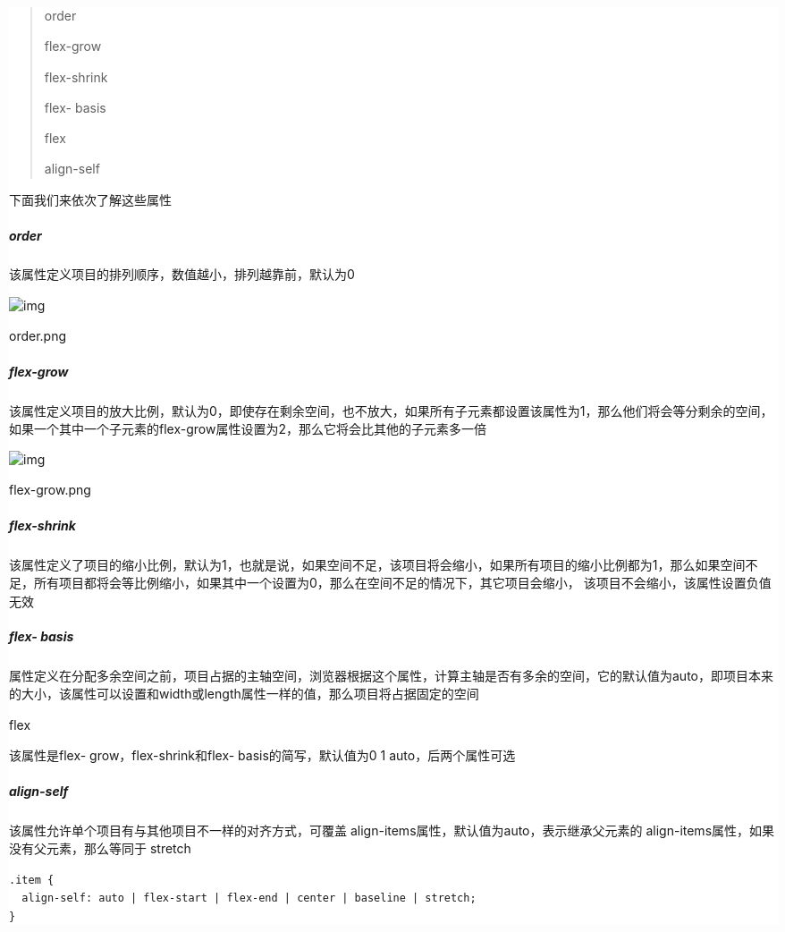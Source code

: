 > order
>
> flex-grow
>
> flex-shrink
>
> flex- basis
>
> flex
>
> align-self

下面我们来依次了解这些属性

##### order

该属性定义项目的排列顺序，数值越小，排列越靠前，默认为0

![img](https://upload-images.jianshu.io/upload_images/2808208-2550baf0c4d21716.png?imageMogr2/auto-orient/strip%7CimageView2/2/w/338/format/webp)

order.png

##### flex-grow

该属性定义项目的放大比例，默认为0，即使存在剩余空间，也不放大，如果所有子元素都设置该属性为1，那么他们将会等分剩余的空间，如果一个其中一个子元素的flex-grow属性设置为2，那么它将会比其他的子元素多一倍



![img](https://upload-images.jianshu.io/upload_images/2808208-18a0ae845f220fd9.png?imageMogr2/auto-orient/strip%7CimageView2/2/w/409/format/webp)

flex-grow.png

##### flex-shrink

该属性定义了项目的缩小比例，默认为1，也就是说，如果空间不足，该项目将会缩小，如果所有项目的缩小比例都为1，那么如果空间不足，所有项目都将会等比例缩小，如果其中一个设置为0，那么在空间不足的情况下，其它项目会缩小， 该项目不会缩小，该属性设置负值无效

##### flex- basis

属性定义在分配多余空间之前，项目占据的主轴空间，浏览器根据这个属性，计算主轴是否有多余的空间，它的默认值为auto，即项目本来的大小，该属性可以设置和width或length属性一样的值，那么项目将占据固定的空间

flex

该属性是flex- grow，flex-shrink和flex- basis的简写，默认值为0 1 auto，后两个属性可选

##### align-self

该属性允许单个项目有与其他项目不一样的对齐方式，可覆盖 align-items属性，默认值为auto，表示继承父元素的 align-items属性，如果没有父元素，那么等同于 stretch

```
.item {
  align-self: auto | flex-start | flex-end | center | baseline | stretch;
}
```


